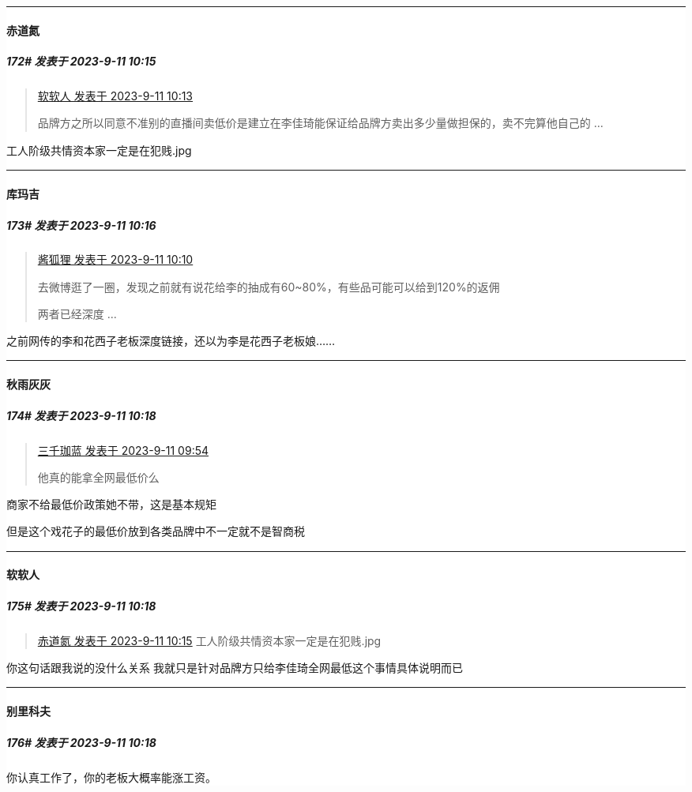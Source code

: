 
*****

####  赤道氮  
##### 172#       发表于 2023-9-11 10:15

<blockquote><a href="httphttps://bbs.saraba1st.com/2b/forum.php?mod=redirect&amp;goto=findpost&amp;pid=62362665&amp;ptid=2152160" target="_blank">软软人 发表于 2023-9-11 10:13</a>

品牌方之所以同意不准别的直播间卖低价是建立在李佳琦能保证给品牌方卖出多少量做担保的，卖不完算他自己的 ...</blockquote>
工人阶级共情资本家一定是在犯贱.jpg

*****

####  库玛吉  
##### 173#       发表于 2023-9-11 10:16

<blockquote><a href="httphttps://bbs.saraba1st.com/2b/forum.php?mod=redirect&amp;goto=findpost&amp;pid=62362616&amp;ptid=2152160" target="_blank">酱狐狸 发表于 2023-9-11 10:10</a>

去微博逛了一圈，发现之前就有说花给李的抽成有60~80%，有些品可能可以给到120%的返佣

两者已经深度 ...</blockquote>
之前网传的李和花西子老板深度链接，还以为李是花西子老板娘……

*****

####  秋雨灰灰  
##### 174#       发表于 2023-9-11 10:18

<blockquote><a href="httphttps://bbs.saraba1st.com/2b/forum.php?mod=redirect&amp;goto=findpost&amp;pid=62362388&amp;ptid=2152160" target="_blank">三千珈蓝 发表于 2023-9-11 09:54</a>

他真的能拿全网最低价么</blockquote>
商家不给最低价政策她不带，这是基本规矩

但是这个戏花子的最低价放到各类品牌中不一定就不是智商税

*****

####  软软人  
##### 175#       发表于 2023-9-11 10:18

<blockquote><a href="httphttps://bbs.saraba1st.com/2b/forum.php?mod=redirect&amp;goto=findpost&amp;pid=62362688&amp;ptid=2152160" target="_blank">赤道氮 发表于 2023-9-11 10:15</a>
工人阶级共情资本家一定是在犯贱.jpg</blockquote>
你这句话跟我说的没什么关系
我就只是针对品牌方只给李佳琦全网最低这个事情具体说明而已

*****

####  别里科夫  
##### 176#       发表于 2023-9-11 10:18

你认真工作了，你的老板大概率能涨工资。

